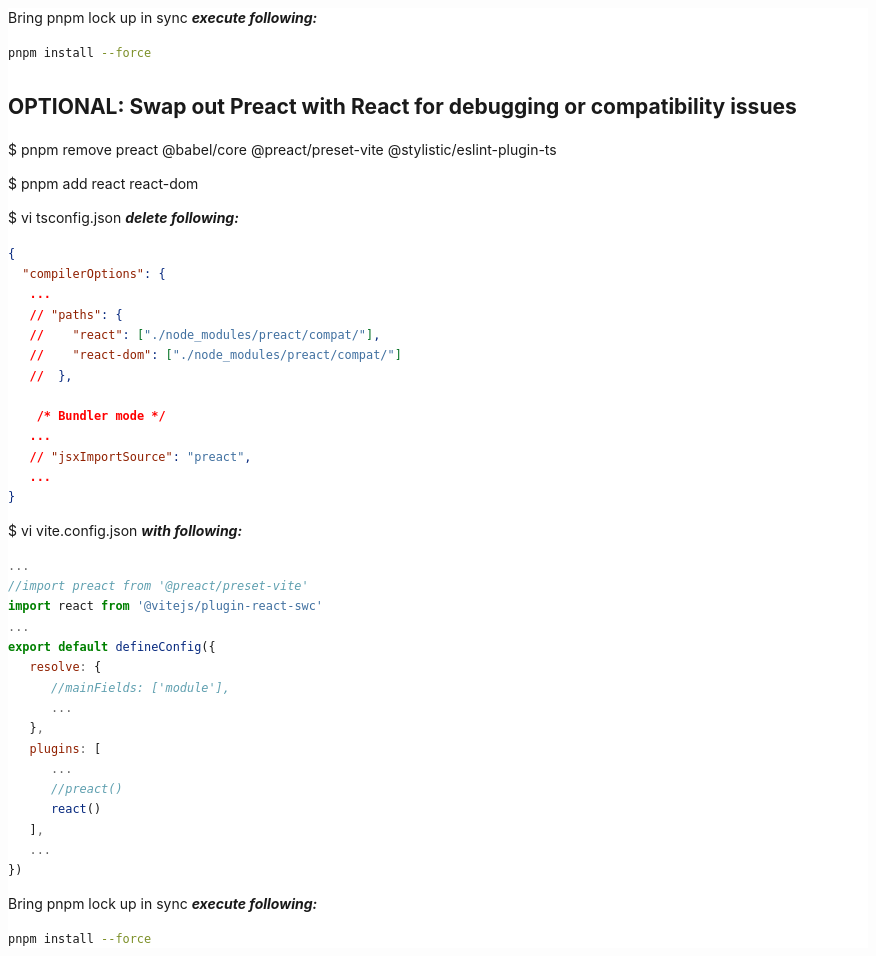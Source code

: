 Bring pnpm lock up in sync ___execute following:___

```bash
pnpm install --force
```

## OPTIONAL: Swap out Preact with React for debugging or compatibility issues

\$ pnpm remove preact @babel/core @preact/preset-vite @stylistic/eslint-plugin-ts

\$ pnpm add react react-dom

\$ vi tsconfig.json ___delete following:___

```json
{
  "compilerOptions": {
   ...
   // "paths": {
   //    "react": ["./node_modules/preact/compat/"],
   //    "react-dom": ["./node_modules/preact/compat/"]
   //  },

    /* Bundler mode */
   ...
   // "jsxImportSource": "preact",
   ...
}
```

\$ vi vite.config.json ___with following:___

```js
...
//import preact from '@preact/preset-vite'
import react from '@vitejs/plugin-react-swc'
...
export default defineConfig({
   resolve: {
      //mainFields: ['module'],
      ...
   },
   plugins: [
      ...
      //preact()
      react()
   ],
   ...
})
```

Bring pnpm lock up in sync ___execute following:___

```bash
pnpm install --force
```
